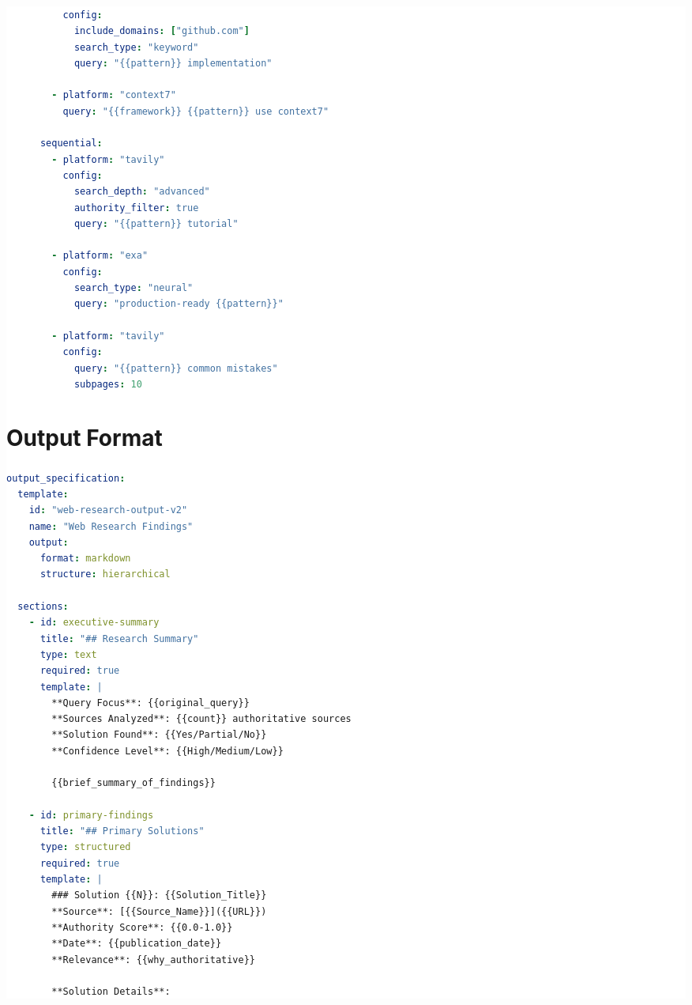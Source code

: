 ```yaml
          config:
            include_domains: ["github.com"]
            search_type: "keyword"
            query: "{{pattern}} implementation"
            
        - platform: "context7"
          query: "{{framework}} {{pattern}} use context7"
          
      sequential:
        - platform: "tavily"
          config:
            search_depth: "advanced"
            authority_filter: true
            query: "{{pattern}} tutorial"
            
        - platform: "exa"
          config:
            search_type: "neural"
            query: "production-ready {{pattern}}"
            
        - platform: "tavily"
          config:
            query: "{{pattern}} common mistakes"
            subpages: 10
```

# Output Format

```yaml
output_specification:
  template:
    id: "web-research-output-v2"
    name: "Web Research Findings"
    output:
      format: markdown
      structure: hierarchical

  sections:
    - id: executive-summary
      title: "## Research Summary"
      type: text
      required: true
      template: |
        **Query Focus**: {{original_query}}
        **Sources Analyzed**: {{count}} authoritative sources
        **Solution Found**: {{Yes/Partial/No}}
        **Confidence Level**: {{High/Medium/Low}}
        
        {{brief_summary_of_findings}}

    - id: primary-findings
      title: "## Primary Solutions"
      type: structured
      required: true
      template: |
        ### Solution {{N}}: {{Solution_Title}}
        **Source**: [{{Source_Name}}]({{URL}})
        **Authority Score**: {{0.0-1.0}}
        **Date**: {{publication_date}}
        **Relevance**: {{why_authoritative}}
        
        **Solution Details**:
```